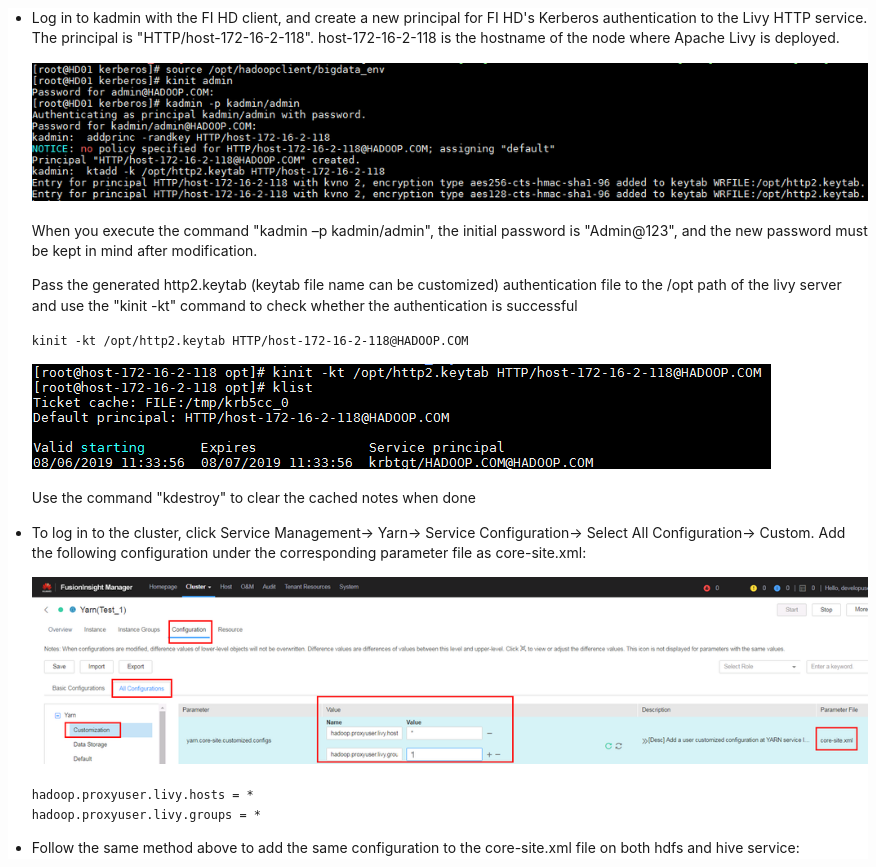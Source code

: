 
- Log in to kadmin with the FI HD client, and create a new principal for FI HD's Kerberos authentication to the Livy HTTP service. The principal is "HTTP/host-172-16-2-118". host-172-16-2-118 is the hostname of the node where Apache Livy is deployed.

  ![](assets/Using_Livy_with_FusionInsight/markdown-img-paste-20190806114250120.png)

  When you execute the command "kadmin –p kadmin/admin", the initial password is "Admin@123", and the new password must be kept in mind after modification.

  Pass the generated http2.keytab (keytab file name can be customized) authentication file to the /opt path of the livy server and use the "kinit -kt" command to check whether the authentication is successful

  `kinit -kt /opt/http2.keytab HTTP/host-172-16-2-118@HADOOP.COM`

  ![](assets/Using_Livy_with_FusionInsight/markdown-img-paste-20190806114756630.png)

  Use the command "kdestroy" to clear the cached notes when done

- To log in to the cluster, click Service Management-> Yarn-> Service Configuration-> Select All Configuration-> Custom. Add the following configuration under the corresponding parameter file as core-site.xml:

  ![](assets/Using_Livy_with_FusionInsight/markdown-img-paste-2019120609545724.png)

  ```
  hadoop.proxyuser.livy.hosts = *
  hadoop.proxyuser.livy.groups = *
  ```

- Follow the same method above to add the same configuration to the core-site.xml file on both hdfs and hive service:
